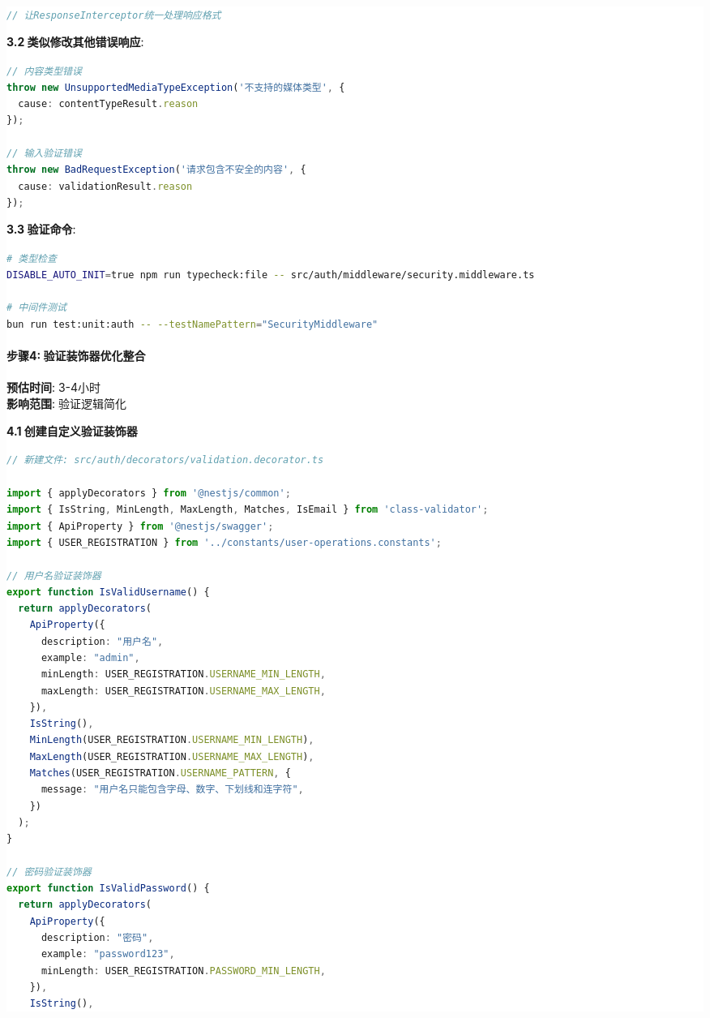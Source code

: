 ```typescript
// 让ResponseInterceptor统一处理响应格式
```

**3.2 类似修改其他错误响应**:
```typescript
// 内容类型错误
throw new UnsupportedMediaTypeException('不支持的媒体类型', {
  cause: contentTypeResult.reason
});

// 输入验证错误  
throw new BadRequestException('请求包含不安全的内容', {
  cause: validationResult.reason
});
```

**3.3 验证命令**:
```bash
# 类型检查
DISABLE_AUTO_INIT=true npm run typecheck:file -- src/auth/middleware/security.middleware.ts

# 中间件测试
bun run test:unit:auth -- --testNamePattern="SecurityMiddleware"
```

#### 步骤4: 验证装饰器优化整合
**预估时间**: 3-4小时  
**影响范围**: 验证逻辑简化

**4.1 创建自定义验证装饰器**
```typescript
// 新建文件: src/auth/decorators/validation.decorator.ts

import { applyDecorators } from '@nestjs/common';
import { IsString, MinLength, MaxLength, Matches, IsEmail } from 'class-validator';
import { ApiProperty } from '@nestjs/swagger';
import { USER_REGISTRATION } from '../constants/user-operations.constants';

// 用户名验证装饰器
export function IsValidUsername() {
  return applyDecorators(
    ApiProperty({
      description: "用户名",
      example: "admin",
      minLength: USER_REGISTRATION.USERNAME_MIN_LENGTH,
      maxLength: USER_REGISTRATION.USERNAME_MAX_LENGTH,
    }),
    IsString(),
    MinLength(USER_REGISTRATION.USERNAME_MIN_LENGTH),
    MaxLength(USER_REGISTRATION.USERNAME_MAX_LENGTH),
    Matches(USER_REGISTRATION.USERNAME_PATTERN, {
      message: "用户名只能包含字母、数字、下划线和连字符",
    })
  );
}

// 密码验证装饰器
export function IsValidPassword() {
  return applyDecorators(
    ApiProperty({
      description: "密码",
      example: "password123",
      minLength: USER_REGISTRATION.PASSWORD_MIN_LENGTH,
    }),
    IsString(),
```